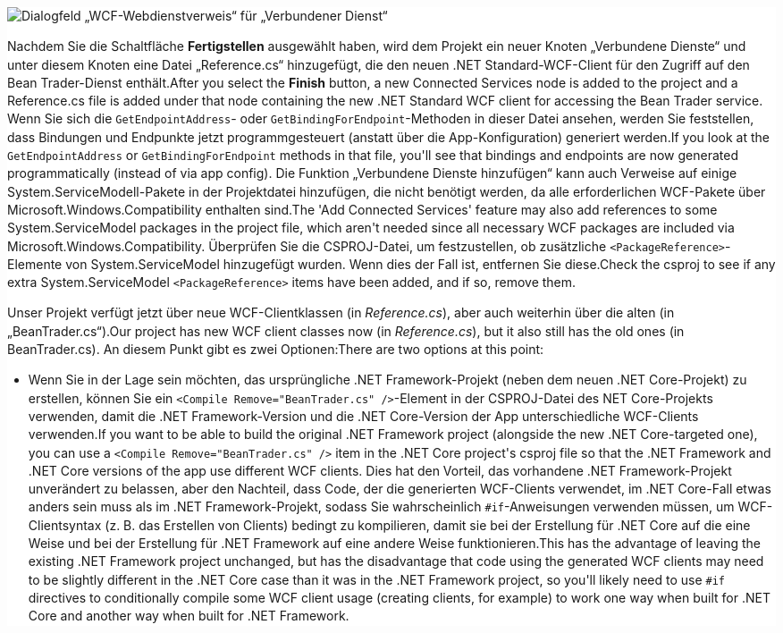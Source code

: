![Dialogfeld „WCF-Webdienstverweis“ für „Verbundener Dienst“](./media/convert-project-from-net-framework/connected-service-dialog.png)

<span data-ttu-id="54127-337">Nachdem Sie die Schaltfläche **Fertigstellen** ausgewählt haben, wird dem Projekt ein neuer Knoten „Verbundene Dienste“ und unter diesem Knoten eine Datei „Reference.cs“ hinzugefügt, die den neuen .NET Standard-WCF-Client für den Zugriff auf den Bean Trader-Dienst enthält.</span><span class="sxs-lookup"><span data-stu-id="54127-337">After you select the **Finish** button, a new Connected Services node is added to the project and a Reference.cs file is added under that node containing the new .NET Standard WCF client for accessing the Bean Trader service.</span></span> <span data-ttu-id="54127-338">Wenn Sie sich die `GetEndpointAddress`- oder `GetBindingForEndpoint`-Methoden in dieser Datei ansehen, werden Sie feststellen, dass Bindungen und Endpunkte jetzt programmgesteuert (anstatt über die App-Konfiguration) generiert werden.</span><span class="sxs-lookup"><span data-stu-id="54127-338">If you look at the `GetEndpointAddress` or `GetBindingForEndpoint` methods in that file, you'll see that bindings and endpoints are now generated programmatically (instead of via app config).</span></span> <span data-ttu-id="54127-339">Die Funktion „Verbundene Dienste hinzufügen“ kann auch Verweise auf einige System.ServiceModell-Pakete in der Projektdatei hinzufügen, die nicht benötigt werden, da alle erforderlichen WCF-Pakete über Microsoft.Windows.Compatibility enthalten sind.</span><span class="sxs-lookup"><span data-stu-id="54127-339">The 'Add Connected Services' feature may also add references to some System.ServiceModel packages in the project file, which aren't needed since all necessary WCF packages are included via Microsoft.Windows.Compatibility.</span></span> <span data-ttu-id="54127-340">Überprüfen Sie die CSPROJ-Datei, um festzustellen, ob zusätzliche `<PackageReference>`-Elemente von System.ServiceModel hinzugefügt wurden. Wenn dies der Fall ist, entfernen Sie diese.</span><span class="sxs-lookup"><span data-stu-id="54127-340">Check the csproj to see if any extra System.ServiceModel `<PackageReference>` items have been added, and if so, remove them.</span></span>

<span data-ttu-id="54127-341">Unser Projekt verfügt jetzt über neue WCF-Clientklassen (in *Reference.cs*), aber auch weiterhin über die alten (in „BeanTrader.cs“).</span><span class="sxs-lookup"><span data-stu-id="54127-341">Our project has new WCF client classes now (in *Reference.cs*), but it also still has the old ones (in BeanTrader.cs).</span></span> <span data-ttu-id="54127-342">An diesem Punkt gibt es zwei Optionen:</span><span class="sxs-lookup"><span data-stu-id="54127-342">There are two options at this point:</span></span>

- <span data-ttu-id="54127-343">Wenn Sie in der Lage sein möchten, das ursprüngliche .NET Framework-Projekt (neben dem neuen .NET Core-Projekt) zu erstellen, können Sie ein `<Compile Remove="BeanTrader.cs" />`-Element in der CSPROJ-Datei des NET Core-Projekts verwenden, damit die .NET Framework-Version und die .NET Core-Version der App unterschiedliche WCF-Clients verwenden.</span><span class="sxs-lookup"><span data-stu-id="54127-343">If you want to be able to build the original .NET Framework project (alongside the new .NET Core-targeted one), you can use a `<Compile Remove="BeanTrader.cs" />` item in the .NET Core project's csproj file so that the .NET Framework and .NET Core versions of the app use different WCF clients.</span></span> <span data-ttu-id="54127-344">Dies hat den Vorteil, das vorhandene .NET Framework-Projekt unverändert zu belassen, aber den Nachteil, dass Code, der die generierten WCF-Clients verwendet, im .NET Core-Fall etwas anders sein muss als im .NET Framework-Projekt, sodass Sie wahrscheinlich `#if`-Anweisungen verwenden müssen, um WCF-Clientsyntax (z. B. das Erstellen von Clients) bedingt zu kompilieren, damit sie bei der Erstellung für .NET Core auf die eine Weise und bei der Erstellung für .NET Framework auf eine andere Weise funktionieren.</span><span class="sxs-lookup"><span data-stu-id="54127-344">This has the advantage of leaving the existing .NET Framework project unchanged, but has the disadvantage that code using the generated WCF clients may need to be slightly different in the .NET Core case than it was in the .NET Framework project, so you'll likely need to use `#if` directives to conditionally compile some WCF client usage (creating clients, for example) to work one way when built for .NET Core and another way when built for .NET Framework.</span></span>

